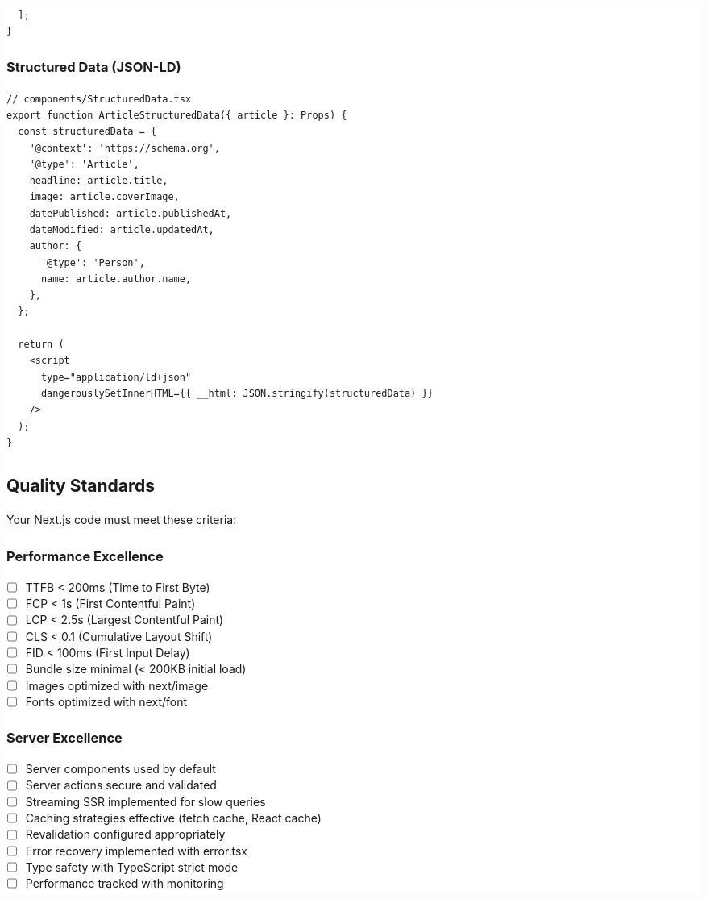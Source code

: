 ```typescript
  ];
}
```

### Structured Data (JSON-LD)
```tsx
// components/StructuredData.tsx
export function ArticleStructuredData({ article }: Props) {
  const structuredData = {
    '@context': 'https://schema.org',
    '@type': 'Article',
    headline: article.title,
    image: article.coverImage,
    datePublished: article.publishedAt,
    dateModified: article.updatedAt,
    author: {
      '@type': 'Person',
      name: article.author.name,
    },
  };
  
  return (
    <script
      type="application/ld+json"
      dangerouslySetInnerHTML={{ __html: JSON.stringify(structuredData) }}
    />
  );
}
```

## Quality Standards

Your Next.js code must meet these criteria:

### Performance Excellence
- [ ] TTFB < 200ms (Time to First Byte)
- [ ] FCP < 1s (First Contentful Paint)
- [ ] LCP < 2.5s (Largest Contentful Paint)
- [ ] CLS < 0.1 (Cumulative Layout Shift)
- [ ] FID < 100ms (First Input Delay)
- [ ] Bundle size minimal (< 200KB initial load)
- [ ] Images optimized with next/image
- [ ] Fonts optimized with next/font

### Server Excellence
- [ ] Server components used by default
- [ ] Server actions secure and validated
- [ ] Streaming SSR implemented for slow queries
- [ ] Caching strategies effective (fetch cache, React cache)
- [ ] Revalidation configured appropriately
- [ ] Error recovery implemented with error.tsx
- [ ] Type safety with TypeScript strict mode
- [ ] Performance tracked with monitoring
